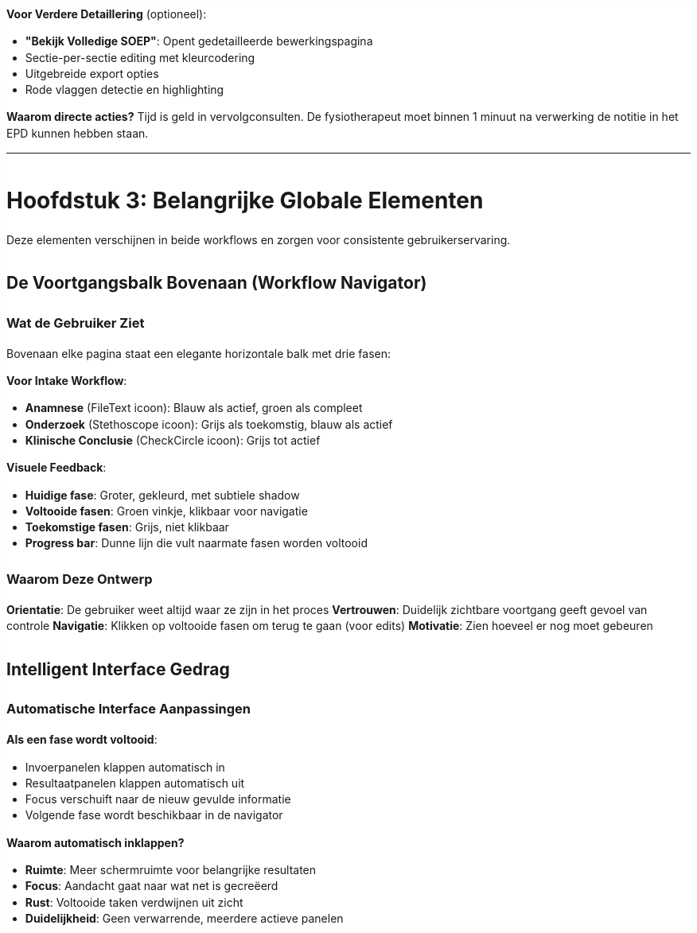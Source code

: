 **Voor Verdere Detaillering** (optioneel):
- **"Bekijk Volledige SOEP"**: Opent gedetailleerde bewerkingspagina
- Sectie-per-sectie editing met kleurcodering
- Uitgebreide export opties
- Rode vlaggen detectie en highlighting

**Waarom directe acties?** Tijd is geld in vervolgconsulten. De fysiotherapeut moet binnen 1 minuut na verwerking de notitie in het EPD kunnen hebben staan.

---

# Hoofdstuk 3: Belangrijke Globale Elementen

Deze elementen verschijnen in beide workflows en zorgen voor consistente gebruikerservaring.

## De Voortgangsbalk Bovenaan (Workflow Navigator)

### Wat de Gebruiker Ziet

Bovenaan elke pagina staat een elegante horizontale balk met drie fasen:

**Voor Intake Workflow**:
- **Anamnese** (FileText icoon): Blauw als actief, groen als compleet
- **Onderzoek** (Stethoscope icoon): Grijs als toekomstig, blauw als actief  
- **Klinische Conclusie** (CheckCircle icoon): Grijs tot actief

**Visuele Feedback**:
- **Huidige fase**: Groter, gekleurd, met subtiele shadow
- **Voltooide fasen**: Groen vinkje, klikbaar voor navigatie
- **Toekomstige fasen**: Grijs, niet klikbaar
- **Progress bar**: Dunne lijn die vult naarmate fasen worden voltooid

### Waarom Deze Ontwerp

**Orientatie**: De gebruiker weet altijd waar ze zijn in het proces
**Vertrouwen**: Duidelijk zichtbare voortgang geeft gevoel van controle
**Navigatie**: Klikken op voltooide fasen om terug te gaan (voor edits)
**Motivatie**: Zien hoeveel er nog moet gebeuren

## Intelligent Interface Gedrag

### Automatische Interface Aanpassingen

**Als een fase wordt voltooid**:
- Invoerpanelen klappen automatisch in
- Resultaatpanelen klappen automatisch uit
- Focus verschuift naar de nieuw gevulde informatie
- Volgende fase wordt beschikbaar in de navigator

**Waarom automatisch inklappen?**
- **Ruimte**: Meer schermruimte voor belangrijke resultaten
- **Focus**: Aandacht gaat naar wat net is gecreëerd
- **Rust**: Voltooide taken verdwijnen uit zicht
- **Duidelijkheid**: Geen verwarrende, meerdere actieve panelen
